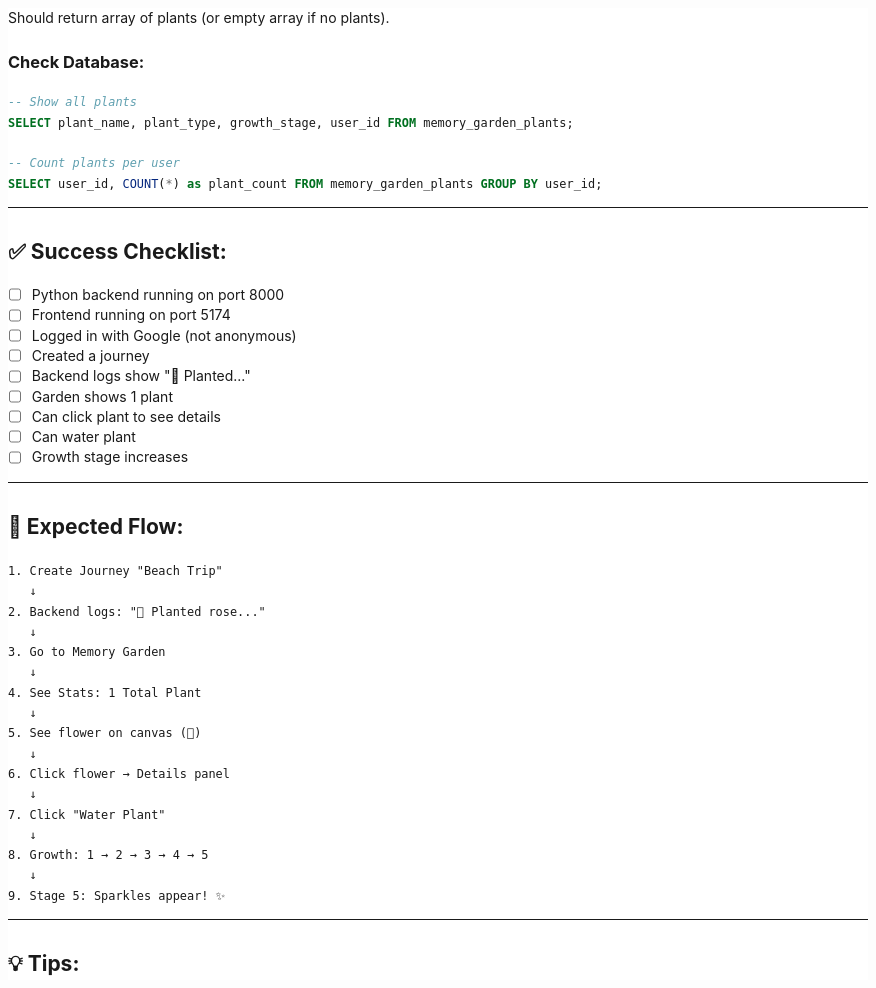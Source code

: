 Should return array of plants (or empty array if no plants).

### **Check Database:**
```sql
-- Show all plants
SELECT plant_name, plant_type, growth_stage, user_id FROM memory_garden_plants;

-- Count plants per user
SELECT user_id, COUNT(*) as plant_count FROM memory_garden_plants GROUP BY user_id;
```

---

## ✅ Success Checklist:

- [ ] Python backend running on port 8000
- [ ] Frontend running on port 5174
- [ ] Logged in with Google (not anonymous)
- [ ] Created a journey
- [ ] Backend logs show "🌸 Planted..."
- [ ] Garden shows 1 plant
- [ ] Can click plant to see details
- [ ] Can water plant
- [ ] Growth stage increases

---

## 🎯 Expected Flow:

```
1. Create Journey "Beach Trip"
   ↓
2. Backend logs: "🌸 Planted rose..."
   ↓
3. Go to Memory Garden
   ↓
4. See Stats: 1 Total Plant
   ↓
5. See flower on canvas (🌱)
   ↓
6. Click flower → Details panel
   ↓
7. Click "Water Plant"
   ↓
8. Growth: 1 → 2 → 3 → 4 → 5
   ↓
9. Stage 5: Sparkles appear! ✨
```

---

## 💡 Tips:

